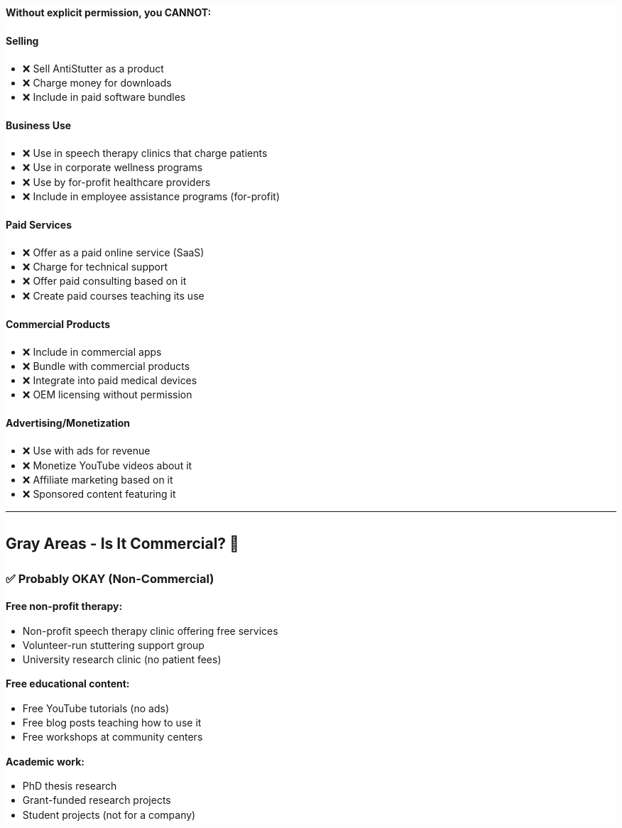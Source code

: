 **Without explicit permission, you CANNOT:**

#### Selling
- ❌ Sell AntiStutter as a product
- ❌ Charge money for downloads
- ❌ Include in paid software bundles

#### Business Use
- ❌ Use in speech therapy clinics that charge patients
- ❌ Use in corporate wellness programs
- ❌ Use by for-profit healthcare providers
- ❌ Include in employee assistance programs (for-profit)

#### Paid Services
- ❌ Offer as a paid online service (SaaS)
- ❌ Charge for technical support
- ❌ Offer paid consulting based on it
- ❌ Create paid courses teaching its use

#### Commercial Products
- ❌ Include in commercial apps
- ❌ Bundle with commercial products
- ❌ Integrate into paid medical devices
- ❌ OEM licensing without permission

#### Advertising/Monetization
- ❌ Use with ads for revenue
- ❌ Monetize YouTube videos about it
- ❌ Affiliate marketing based on it
- ❌ Sponsored content featuring it

---

## Gray Areas - Is It Commercial? 🤔

### ✅ Probably OKAY (Non-Commercial)

**Free non-profit therapy:**
- Non-profit speech therapy clinic offering free services
- Volunteer-run stuttering support group
- University research clinic (no patient fees)

**Free educational content:**
- Free YouTube tutorials (no ads)
- Free blog posts teaching how to use it
- Free workshops at community centers

**Academic work:**
- PhD thesis research
- Grant-funded research projects
- Student projects (not for a company)
